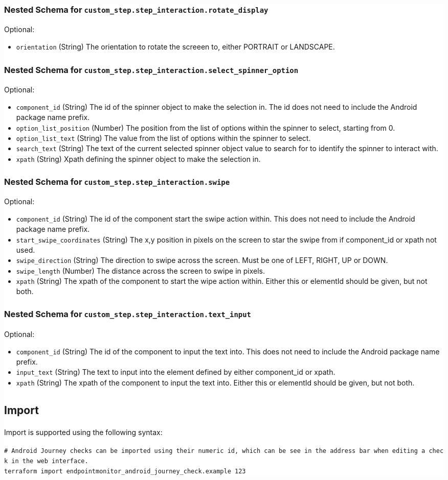 <a id="nestedblock--custom_step--step_interaction--rotate_display"></a>
### Nested Schema for `custom_step.step_interaction.rotate_display`

Optional:

- `orientation` (String) The orientation to rotate the screeen to, either PORTRAIT or LANDSCAPE.


<a id="nestedblock--custom_step--step_interaction--select_spinner_option"></a>
### Nested Schema for `custom_step.step_interaction.select_spinner_option`

Optional:

- `component_id` (String) The id of the spinner object to make the selection in. The id does not need to include the Android package name prefix.
- `option_list_position` (Number) The position from the list of options within the spinner to select, starting from 0.
- `option_list_text` (String) The value from the list of options within the spinner to select.
- `search_text` (String) The text of the current selected spinner object value to search for to identify the spinner to interact with.
- `xpath` (String) Xpath defining the spinner object to make the selection in.


<a id="nestedblock--custom_step--step_interaction--swipe"></a>
### Nested Schema for `custom_step.step_interaction.swipe`

Optional:

- `component_id` (String) The id of the component start the swipe action within. This does not need to include the Android package name prefix.
- `start_swipe_coordinates` (String) The x,y position in pixels on the screen to star the swipe from if component_id or xpath not used.
- `swipe_direction` (String) The direction to swipe across the screen. Must be one of LEFT, RIGHT, UP or DOWN.
- `swipe_length` (Number) The distance across the screen to swipe in pixels.
- `xpath` (String) The xpath of the component to start the wipe action within. Either this or elementId should be given, but not both.


<a id="nestedblock--custom_step--step_interaction--text_input"></a>
### Nested Schema for `custom_step.step_interaction.text_input`

Optional:

- `component_id` (String) The id of the component to input the text into. This does not need to include the Android package name prefix.
- `input_text` (String) The text to input into the element defined by either component_id or xpath.
- `xpath` (String) The xpath of the component to input the text into. Either this or elementId should be given, but not both.

## Import

Import is supported using the following syntax:

```shell
# Android Journey checks can be imported using their numeric id, which can be see in the address bar when editing a check in the web interface.
terraform import endpointmonitor_android_journey_check.example 123
```
